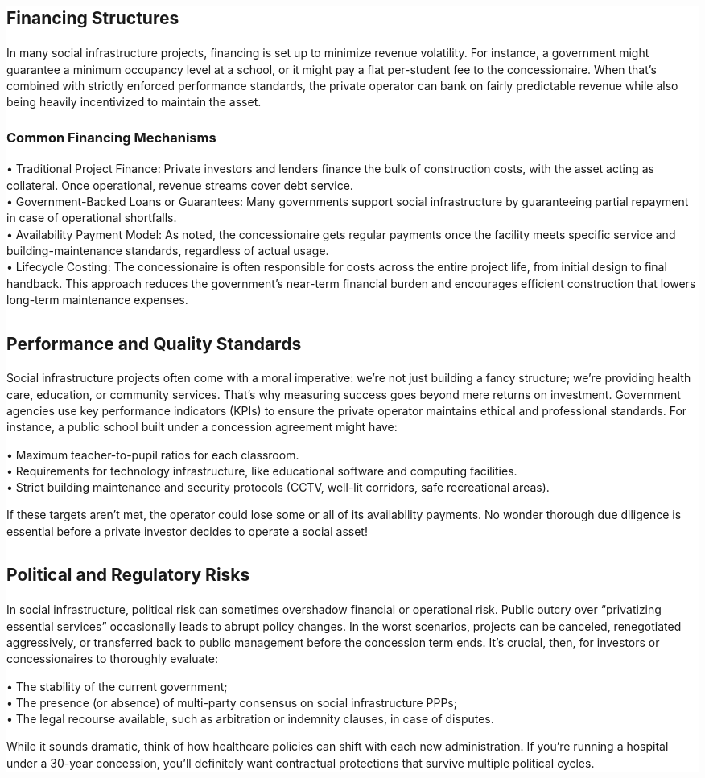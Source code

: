 ## Financing Structures

In many social infrastructure projects, financing is set up to minimize revenue volatility. For instance, a government might guarantee a minimum occupancy level at a school, or it might pay a flat per-student fee to the concessionaire. When that’s combined with strictly enforced performance standards, the private operator can bank on fairly predictable revenue while also being heavily incentivized to maintain the asset.

### Common Financing Mechanisms

• Traditional Project Finance: Private investors and lenders finance the bulk of construction costs, with the asset acting as collateral. Once operational, revenue streams cover debt service.  
• Government-Backed Loans or Guarantees: Many governments support social infrastructure by guaranteeing partial repayment in case of operational shortfalls.  
• Availability Payment Model: As noted, the concessionaire gets regular payments once the facility meets specific service and building-maintenance standards, regardless of actual usage.  
• Lifecycle Costing: The concessionaire is often responsible for costs across the entire project life, from initial design to final handback. This approach reduces the government’s near-term financial burden and encourages efficient construction that lowers long-term maintenance expenses.

## Performance and Quality Standards

Social infrastructure projects often come with a moral imperative: we’re not just building a fancy structure; we’re providing health care, education, or community services. That’s why measuring success goes beyond mere returns on investment. Government agencies use key performance indicators (KPIs) to ensure the private operator maintains ethical and professional standards. For instance, a public school built under a concession agreement might have:

• Maximum teacher-to-pupil ratios for each classroom.  
• Requirements for technology infrastructure, like educational software and computing facilities.  
• Strict building maintenance and security protocols (CCTV, well-lit corridors, safe recreational areas).  

If these targets aren’t met, the operator could lose some or all of its availability payments. No wonder thorough due diligence is essential before a private investor decides to operate a social asset!

## Political and Regulatory Risks

In social infrastructure, political risk can sometimes overshadow financial or operational risk. Public outcry over “privatizing essential services” occasionally leads to abrupt policy changes. In the worst scenarios, projects can be canceled, renegotiated aggressively, or transferred back to public management before the concession term ends. It’s crucial, then, for investors or concessionaires to thoroughly evaluate:

• The stability of the current government;  
• The presence (or absence) of multi-party consensus on social infrastructure PPPs;  
• The legal recourse available, such as arbitration or indemnity clauses, in case of disputes.

While it sounds dramatic, think of how healthcare policies can shift with each new administration. If you’re running a hospital under a 30-year concession, you’ll definitely want contractual protections that survive multiple political cycles.
